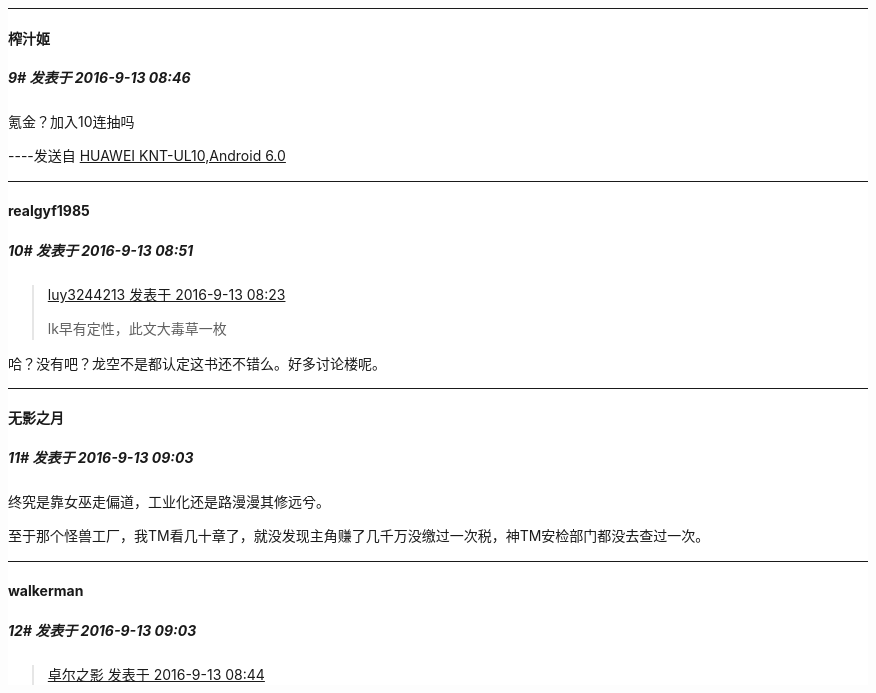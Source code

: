 




-----

####  榨汁姬  
##### 9#       发表于 2016-9-13 08:46




氪金？加入10连抽吗


----发送自 [HUAWEI KNT-UL10,Android 6.0](http://stage1.5j4m.com/?1.21)







-----

####  realgyf1985  
##### 10#       发表于 2016-9-13 08:51



<blockquote><a href="httphttps://bbs.saraba1st.com/2b/forum.php?mod=redirect&amp;goto=findpost&amp;pid=33562843&amp;ptid=1332228" target="_blank">luy3244213 发表于 2016-9-13 08:23</a>

lk早有定性，此文大毒草一枚</blockquote>
哈？没有吧？龙空不是都认定这书还不错么。好多讨论楼呢。







-----

####  无影之月  
##### 11#       发表于 2016-9-13 09:03




终究是靠女巫走偏道，工业化还是路漫漫其修远兮。

至于那个怪兽工厂，我TM看几十章了，就没发现主角赚了几千万没缴过一次税，神TM安检部门都没去查过一次。







-----

####  walkerman  
##### 12#       发表于 2016-9-13 09:03



<blockquote><a href="httphttps://bbs.saraba1st.com/2b/forum.php?mod=redirect&amp;goto=findpost&amp;pid=33563048&amp;ptid=1332228" target="_blank">卓尔之影 发表于 2016-9-13 08:44</a>
